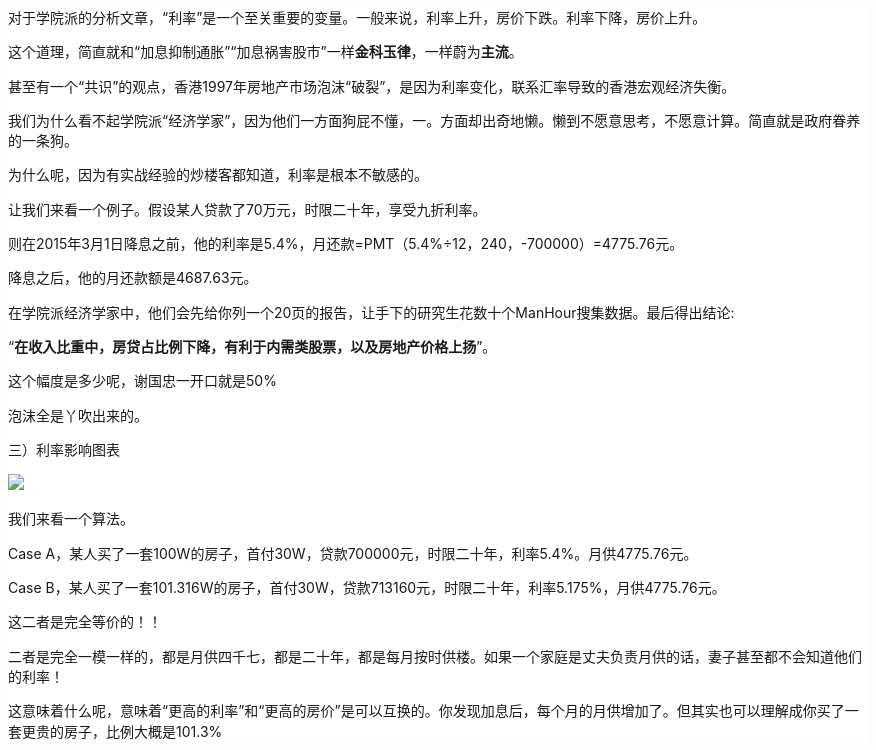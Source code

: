 
对于学院派的分析文章，“利率”是一个至关重要的变量。一般来说，利率上升，房价下跌。利率下降，房价上升。

 

这个道理，简直就和“加息抑制通胀”“加息祸害股市”一样**金科玉律**，一样蔚为**主流**。

甚至有一个“共识”的观点，香港1997年房地产市场泡沫“破裂”，是因为利率变化，联系汇率导致的香港宏观经济失衡。

 

 

我们为什么看不起学院派“经济学家”，因为他们一方面狗屁不懂，一。方面却出奇地懒。懒到不愿意思考，不愿意计算。简直就是政府眷养的一条狗。

 

 

为什么呢，因为有实战经验的炒楼客都知道，利率是根本不敏感的。

 

让我们来看一个例子。假设某人贷款了70万元，时限二十年，享受九折利率。

则在2015年3月1日降息之前，他的利率是5.4%，月还款=PMT（5.4%÷12，240，-700000）=4775.76元。

降息之后，他的月还款额是4687.63元。

 

在学院派经济学家中，他们会先给你列一个20页的报告，让手下的研究生花数十个ManHour搜集数据。最后得出结论:

 

“**在收入比重中，房贷占比例下降，有利于内需类股票，以及房地产价格上扬**”。

 

这个幅度是多少呢，谢国忠一开口就是50%

泡沫全是丫吹出来的。

 

 

三）利率影响图表

 

<img data-s="300,640" data-type="png" src="http://mmbiz.qpic.cn/mmbiz/Ok4hZ0tV6r6Vykl1icBmJQw4rOx5E5LJPKNbt6iarq184QQn96M6NAcFtzLOziakHCa0rxTicPyCniaENWIwPHJFAyw/0" data-ratio="0.658102766798419" data-w=""/>

 

我们来看一个算法。

Case A，某人买了一套100W的房子，首付30W，贷款700000元，时限二十年，利率5.4%。月供4775.76元。

 

Case B，某人买了一套101.316W的房子，首付30W，贷款713160元，时限二十年，利率5.175%，月供4775.76元。

这二者是完全等价的！！

 

 

二者是完全一模一样的，都是月供四千七，都是二十年，都是每月按时供楼。如果一个家庭是丈夫负责月供的话，妻子甚至都不会知道他们的利率！

 

这意味着什么呢，意味着“更高的利率”和“更高的房价”是可以互换的。你发现加息后，每个月的月供增加了。但其实也可以理解成你买了一套更贵的房子，比例大概是101.3%
